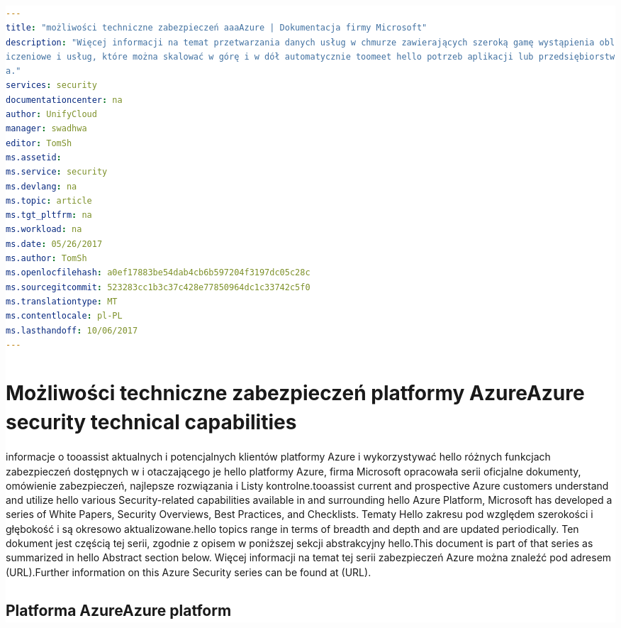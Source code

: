 ```yaml
---
title: "możliwości techniczne zabezpieczeń aaaAzure | Dokumentacja firmy Microsoft"
description: "Więcej informacji na temat przetwarzania danych usług w chmurze zawierających szeroką gamę wystąpienia obliczeniowe i usług, które można skalować w górę i w dół automatycznie toomeet hello potrzeb aplikacji lub przedsiębiorstwa."
services: security
documentationcenter: na
author: UnifyCloud
manager: swadhwa
editor: TomSh
ms.assetid: 
ms.service: security
ms.devlang: na
ms.topic: article
ms.tgt_pltfrm: na
ms.workload: na
ms.date: 05/26/2017
ms.author: TomSh
ms.openlocfilehash: a0ef17883be54dab4cb6b597204f3197dc05c28c
ms.sourcegitcommit: 523283cc1b3c37c428e77850964dc1c33742c5f0
ms.translationtype: MT
ms.contentlocale: pl-PL
ms.lasthandoff: 10/06/2017
---
```

# <a name="azure-security-technical-capabilities"></a><span data-ttu-id="03565-103">Możliwości techniczne zabezpieczeń platformy Azure</span><span class="sxs-lookup"><span data-stu-id="03565-103">Azure security technical capabilities</span></span>

<span data-ttu-id="03565-104">informacje o tooassist aktualnych i potencjalnych klientów platformy Azure i wykorzystywać hello różnych funkcjach zabezpieczeń dostępnych w i otaczającego je hello platformy Azure, firma Microsoft opracowała serii oficjalne dokumenty, omówienie zabezpieczeń, najlepsze rozwiązania i Listy kontrolne.</span><span class="sxs-lookup"><span data-stu-id="03565-104">tooassist current and prospective Azure customers understand and utilize hello various Security-related capabilities available in and surrounding hello Azure Platform, Microsoft has developed a series of White Papers, Security Overviews, Best Practices, and Checklists.</span></span> <span data-ttu-id="03565-105">Tematy Hello zakresu pod względem szerokości i głębokość i są okresowo aktualizowane.</span><span class="sxs-lookup"><span data-stu-id="03565-105">hello topics range in terms of breadth and depth and are updated periodically.</span></span> <span data-ttu-id="03565-106">Ten dokument jest częścią tej serii, zgodnie z opisem w poniższej sekcji abstrakcyjny hello.</span><span class="sxs-lookup"><span data-stu-id="03565-106">This document is part of that series as summarized in hello Abstract section below.</span></span> <span data-ttu-id="03565-107">Więcej informacji na temat tej serii zabezpieczeń Azure można znaleźć pod adresem (URL).</span><span class="sxs-lookup"><span data-stu-id="03565-107">Further information on this Azure Security series can be found at (URL).</span></span>

## <a name="azure-platform"></a><span data-ttu-id="03565-108">Platforma Azure</span><span class="sxs-lookup"><span data-stu-id="03565-108">Azure platform</span></span>
